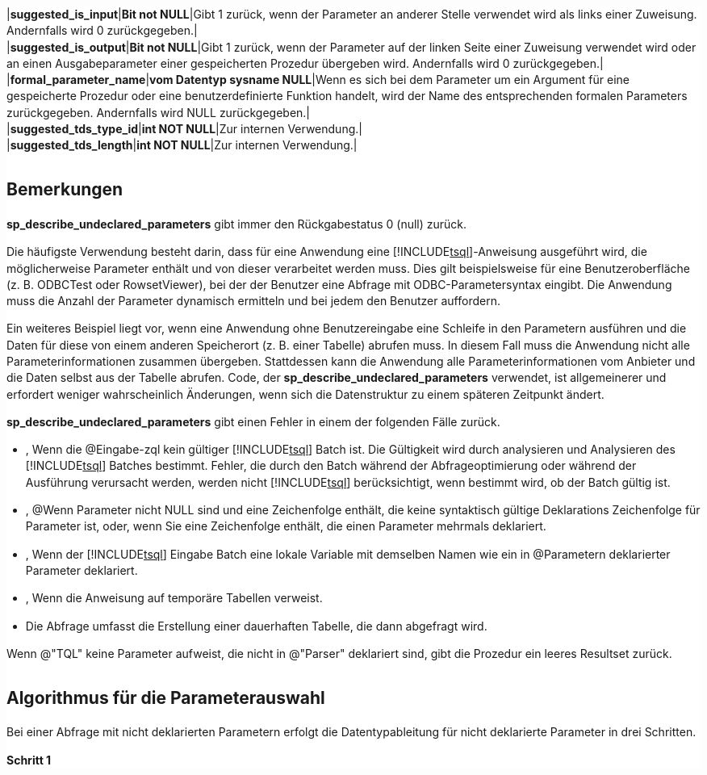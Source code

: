 |**suggested_is_input**|**Bit not NULL**|Gibt 1 zurück, wenn der Parameter an anderer Stelle verwendet wird als links einer Zuweisung. Andernfalls wird 0 zurückgegeben.|  
|**suggested_is_output**|**Bit not NULL**|Gibt 1 zurück, wenn der Parameter auf der linken Seite einer Zuweisung verwendet wird oder an einen Ausgabeparameter einer gespeicherten Prozedur übergeben wird. Andernfalls wird 0 zurückgegeben.|  
|**formal_parameter_name**|**vom Datentyp sysname NULL**|Wenn es sich bei dem Parameter um ein Argument für eine gespeicherte Prozedur oder eine benutzerdefinierte Funktion handelt, wird der Name des entsprechenden formalen Parameters zurückgegeben. Andernfalls wird NULL zurückgegeben.|  
|**suggested_tds_type_id**|**int NOT NULL**|Zur internen Verwendung.|  
|**suggested_tds_length**|**int NOT NULL**|Zur internen Verwendung.|  
  
## <a name="remarks"></a>Bemerkungen  
 **sp_describe_undeclared_parameters** gibt immer den Rückgabestatus 0 (null) zurück.  
  
 Die häufigste Verwendung besteht darin, dass für eine Anwendung eine [!INCLUDE[tsql](../../includes/tsql-md.md)]-Anweisung ausgeführt wird, die möglicherweise Parameter enthält und von dieser verarbeitet werden muss. Dies gilt beispielsweise für eine Benutzeroberfläche (z. B. ODBCTest oder RowsetViewer), bei der der Benutzer eine Abfrage mit ODBC-Parametersyntax eingibt. Die Anwendung muss die Anzahl der Parameter dynamisch ermitteln und bei jedem den Benutzer auffordern.  
  
 Ein weiteres Beispiel liegt vor, wenn eine Anwendung ohne Benutzereingabe eine Schleife in den Parametern ausführen und die Daten für diese von einem anderen Speicherort (z. B. einer Tabelle) abrufen muss. In diesem Fall muss die Anwendung nicht alle Parameterinformationen zusammen übergeben. Stattdessen kann die Anwendung alle Parameterinformationen vom Anbieter und die Daten selbst aus der Tabelle abrufen. Code, der **sp_describe_undeclared_parameters** verwendet, ist allgemeinerer und erfordert weniger wahrscheinlich Änderungen, wenn sich die Datenstruktur zu einem späteren Zeitpunkt ändert.  
  
 **sp_describe_undeclared_parameters** gibt einen Fehler in einem der folgenden Fälle zurück.  
  
-   , Wenn die \@Eingabe-zql kein gültiger [!INCLUDE[tsql](../../includes/tsql-md.md)] Batch ist. Die Gültigkeit wird durch analysieren und Analysieren des [!INCLUDE[tsql](../../includes/tsql-md.md)] Batches bestimmt. Fehler, die durch den Batch während der Abfrageoptimierung oder während der Ausführung verursacht werden, werden nicht [!INCLUDE[tsql](../../includes/tsql-md.md)] berücksichtigt, wenn bestimmt wird, ob der Batch gültig ist.  
  
-   , \@Wenn Parameter nicht NULL sind und eine Zeichenfolge enthält, die keine syntaktisch gültige Deklarations Zeichenfolge für Parameter ist, oder, wenn Sie eine Zeichenfolge enthält, die einen Parameter mehrmals deklariert.  
  
-   , Wenn der [!INCLUDE[tsql](../../includes/tsql-md.md)] Eingabe Batch eine lokale Variable mit demselben Namen wie ein in \@Parametern deklarierter Parameter deklariert.  
  
- , Wenn die Anweisung auf temporäre Tabellen verweist.

- Die Abfrage umfasst die Erstellung einer dauerhaften Tabelle, die dann abgefragt wird.
  
 Wenn \@"TQL" keine Parameter aufweist, die nicht in \@"Parser" deklariert sind, gibt die Prozedur ein leeres Resultset zurück.  
  
## <a name="parameter-selection-algorithm"></a>Algorithmus für die Parameterauswahl  
 Bei einer Abfrage mit nicht deklarierten Parametern erfolgt die Datentypableitung für nicht deklarierte Parameter in drei Schritten.  
  
 **Schritt 1**  
  